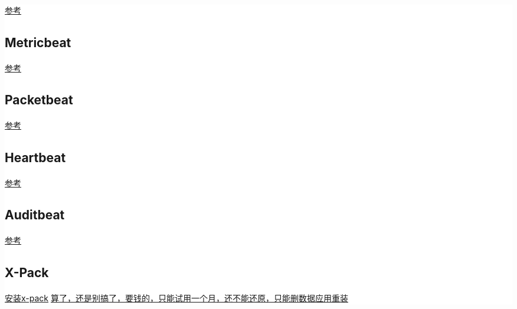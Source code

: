 
[参考](https://blog.csdn.net/yanggd1987/article/details/50469113)

## Metricbeat
[参考](https://www.elastic.co/guide/en/beats/metricbeat/current/index.html)

## Packetbeat
[参考](https://www.elastic.co/guide/en/beats/packetbeat/current/index.html)

## Heartbeat
[参考](https://www.elastic.co/guide/en/beats/heartbeat/current/index.html)

## Auditbeat
[参考](https://www.elastic.co/guide/en/beats/auditbeat/current/index.html)

## X-Pack
[安装x-pack](https://www.elastic.co/cn/downloads/x-pack)
[算了，还是别搞了，要钱的，只能试用一个月，还不能还原，只能删数据应用重装](https://www.elastic.co/guide/en/x-pack/current/license-management.html)
